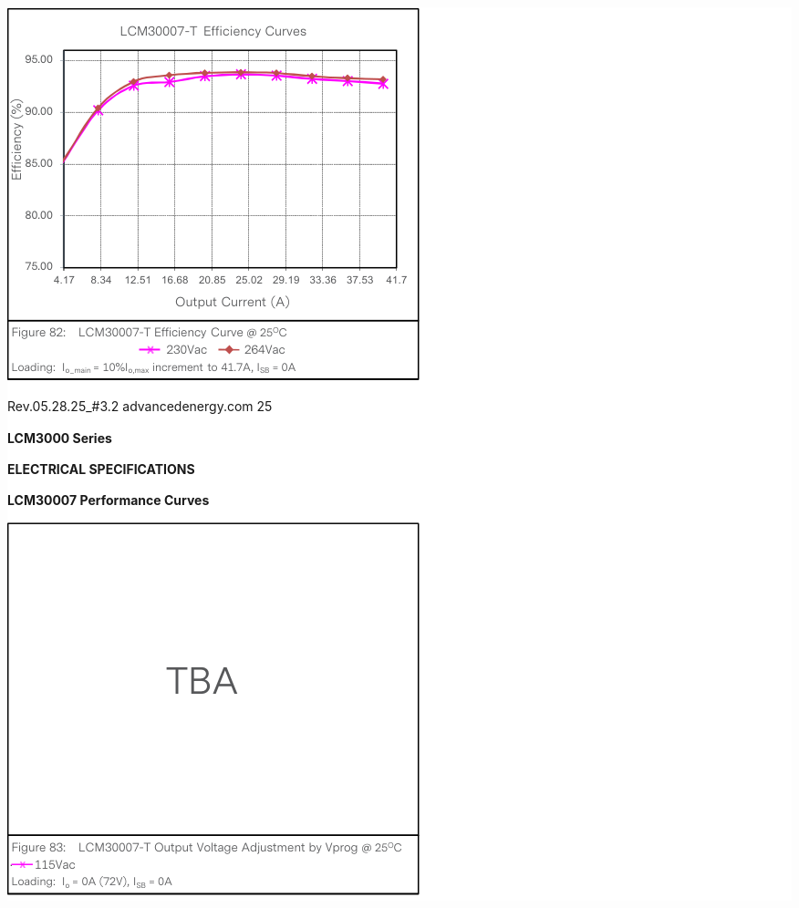 ![](images/LCM3000.pdf-24-9.png)















Rev.05.28.25_#3.2 advancedenergy.com 25


**LCM3000 Series**



**ELECTRICAL SPECIFICATIONS**


**LCM30007 Performance Curves**



![](images/LCM3000.pdf-25-1.png)
